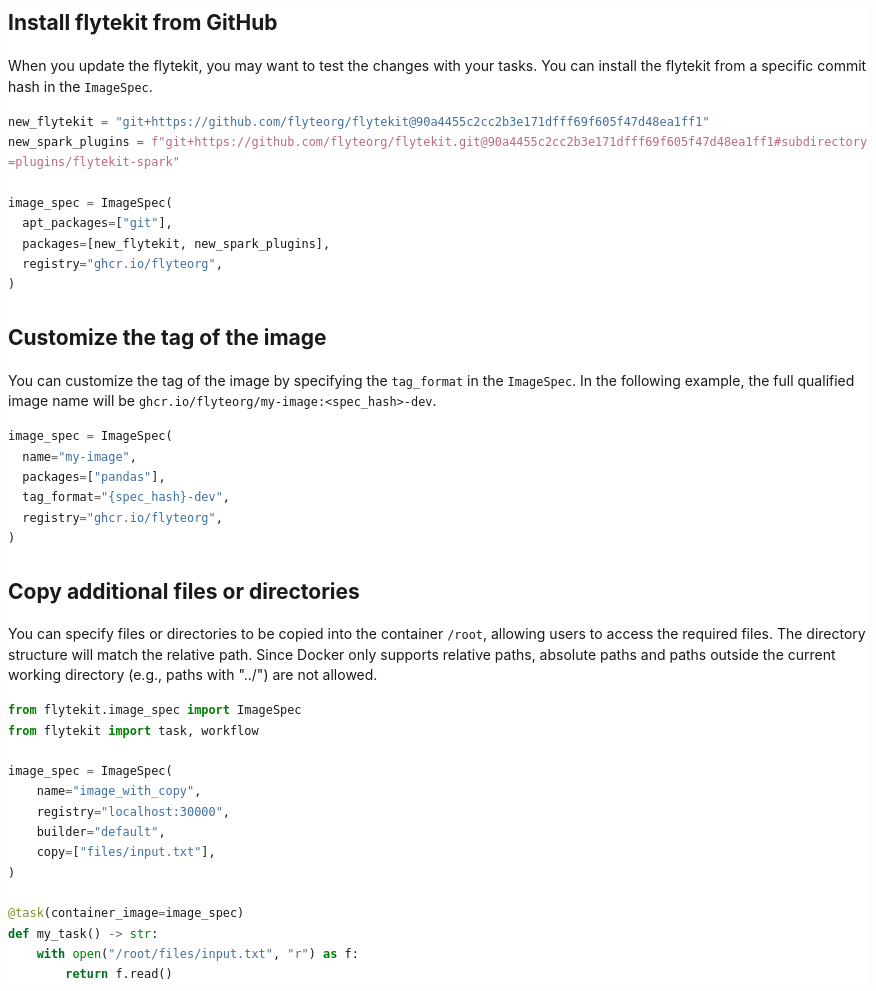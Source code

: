 ## Install flytekit from GitHub
When you update the flytekit, you may want to test the changes with your tasks.
You can install the flytekit from a specific commit hash in the `ImageSpec`.

```python
new_flytekit = "git+https://github.com/flyteorg/flytekit@90a4455c2cc2b3e171dfff69f605f47d48ea1ff1"
new_spark_plugins = f"git+https://github.com/flyteorg/flytekit.git@90a4455c2cc2b3e171dfff69f605f47d48ea1ff1#subdirectory=plugins/flytekit-spark"

image_spec = ImageSpec(
  apt_packages=["git"],
  packages=[new_flytekit, new_spark_plugins],
  registry="ghcr.io/flyteorg",
)
```

## Customize the tag of the image
You can customize the tag of the image by specifying the `tag_format` in the `ImageSpec`.
In the following example, the full qualified image name will be `ghcr.io/flyteorg/my-image:<spec_hash>-dev`.

```python
image_spec = ImageSpec(
  name="my-image",
  packages=["pandas"],
  tag_format="{spec_hash}-dev",
  registry="ghcr.io/flyteorg",
)
```

## Copy additional files or directories
You can specify files or directories to be copied into the container `/root`, allowing users to access the required files. The directory structure will match the relative path. Since Docker only supports relative paths, absolute paths and paths outside the current working directory (e.g., paths with "../") are not allowed.

```py
from flytekit.image_spec import ImageSpec
from flytekit import task, workflow

image_spec = ImageSpec(
    name="image_with_copy",
    registry="localhost:30000",
    builder="default",
    copy=["files/input.txt"],
)

@task(container_image=image_spec)
def my_task() -> str:
    with open("/root/files/input.txt", "r") as f:
        return f.read()
```


[flytesnacks]: https://github.com/flyteorg/flytesnacks/tree/master/examples/customizing_dependencies/
